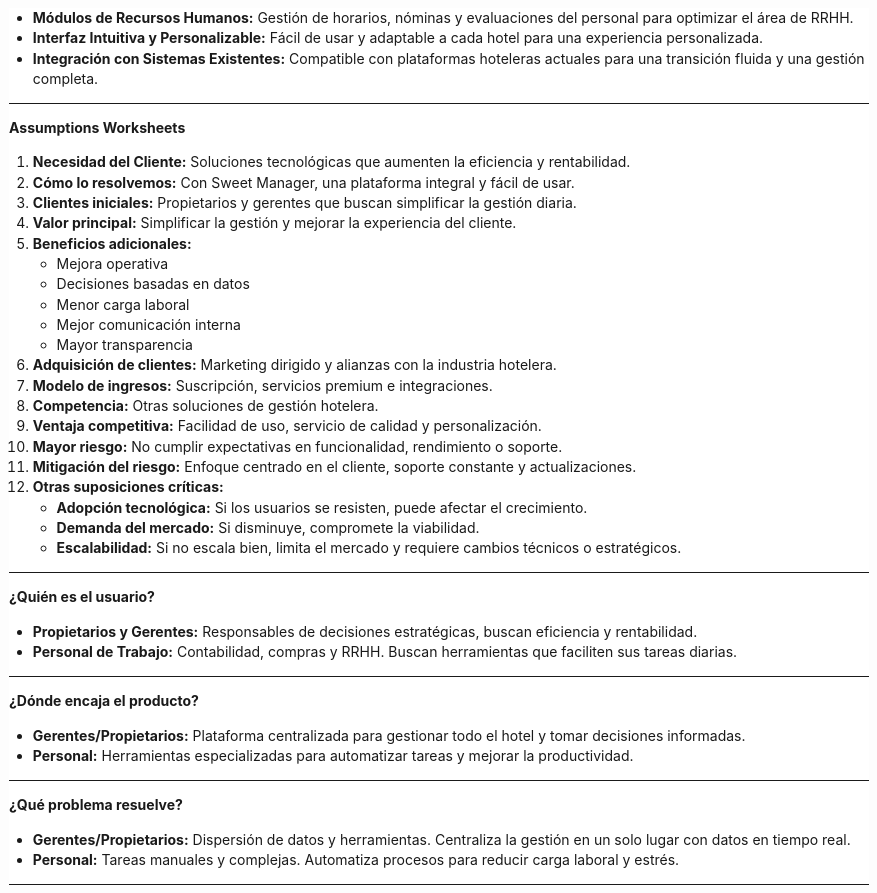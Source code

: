 - **Módulos de Recursos Humanos:** Gestión de horarios, nóminas y evaluaciones del personal para optimizar el área de RRHH.  
- **Interfaz Intuitiva y Personalizable:** Fácil de usar y adaptable a cada hotel para una experiencia personalizada.  
- **Integración con Sistemas Existentes:** Compatible con plataformas hoteleras actuales para una transición fluida y una gestión completa.

---

**Assumptions Worksheets**

1. **Necesidad del Cliente:** Soluciones tecnológicas que aumenten la eficiencia y rentabilidad.  
2. **Cómo lo resolvemos:** Con Sweet Manager, una plataforma integral y fácil de usar.  
3. **Clientes iniciales:** Propietarios y gerentes que buscan simplificar la gestión diaria.  
4. **Valor principal:** Simplificar la gestión y mejorar la experiencia del cliente.  
5. **Beneficios adicionales:**
   - Mejora operativa
   - Decisiones basadas en datos
   - Menor carga laboral
   - Mejor comunicación interna
   - Mayor transparencia
6. **Adquisición de clientes:** Marketing dirigido y alianzas con la industria hotelera.  
7. **Modelo de ingresos:** Suscripción, servicios premium e integraciones.  
8. **Competencia:** Otras soluciones de gestión hotelera.  
9. **Ventaja competitiva:** Facilidad de uso, servicio de calidad y personalización.  
10. **Mayor riesgo:** No cumplir expectativas en funcionalidad, rendimiento o soporte.  
11. **Mitigación del riesgo:** Enfoque centrado en el cliente, soporte constante y actualizaciones.  
12. **Otras suposiciones críticas:**
    - **Adopción tecnológica:** Si los usuarios se resisten, puede afectar el crecimiento.  
    - **Demanda del mercado:** Si disminuye, compromete la viabilidad.  
    - **Escalabilidad:** Si no escala bien, limita el mercado y requiere cambios técnicos o estratégicos.

---

**¿Quién es el usuario?**

- **Propietarios y Gerentes:** Responsables de decisiones estratégicas, buscan eficiencia y rentabilidad.  
- **Personal de Trabajo:** Contabilidad, compras y RRHH. Buscan herramientas que faciliten sus tareas diarias.

---

**¿Dónde encaja el producto?**

- **Gerentes/Propietarios:** Plataforma centralizada para gestionar todo el hotel y tomar decisiones informadas.  
- **Personal:** Herramientas especializadas para automatizar tareas y mejorar la productividad.

---

**¿Qué problema resuelve?**

- **Gerentes/Propietarios:** Dispersión de datos y herramientas. Centraliza la gestión en un solo lugar con datos en tiempo real.  
- **Personal:** Tareas manuales y complejas. Automatiza procesos para reducir carga laboral y estrés.

---